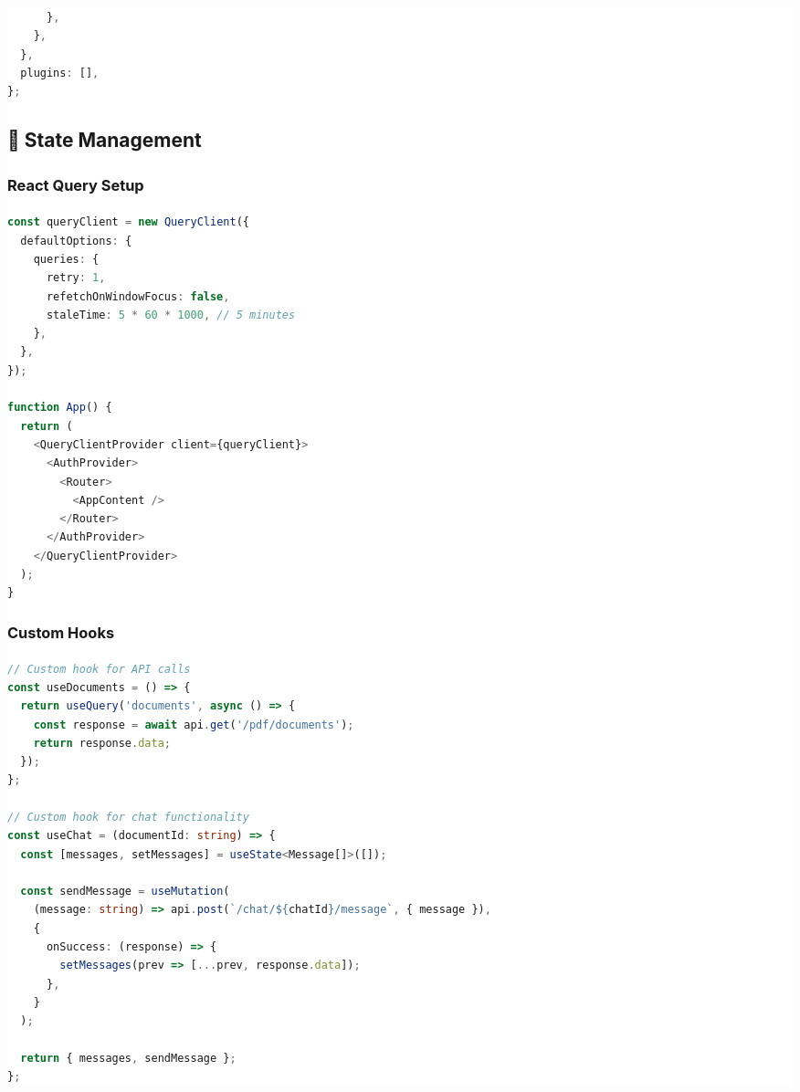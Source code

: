 ```javascript
      },
    },
  },
  plugins: [],
};
```

## 🚀 State Management

### React Query Setup
```typescript
const queryClient = new QueryClient({
  defaultOptions: {
    queries: {
      retry: 1,
      refetchOnWindowFocus: false,
      staleTime: 5 * 60 * 1000, // 5 minutes
    },
  },
});

function App() {
  return (
    <QueryClientProvider client={queryClient}>
      <AuthProvider>
        <Router>
          <AppContent />
        </Router>
      </AuthProvider>
    </QueryClientProvider>
  );
}
```

### Custom Hooks
```typescript
// Custom hook for API calls
const useDocuments = () => {
  return useQuery('documents', async () => {
    const response = await api.get('/pdf/documents');
    return response.data;
  });
};

// Custom hook for chat functionality
const useChat = (documentId: string) => {
  const [messages, setMessages] = useState<Message[]>([]);
  
  const sendMessage = useMutation(
    (message: string) => api.post(`/chat/${chatId}/message`, { message }),
    {
      onSuccess: (response) => {
        setMessages(prev => [...prev, response.data]);
      },
    }
  );
  
  return { messages, sendMessage };
};
```
